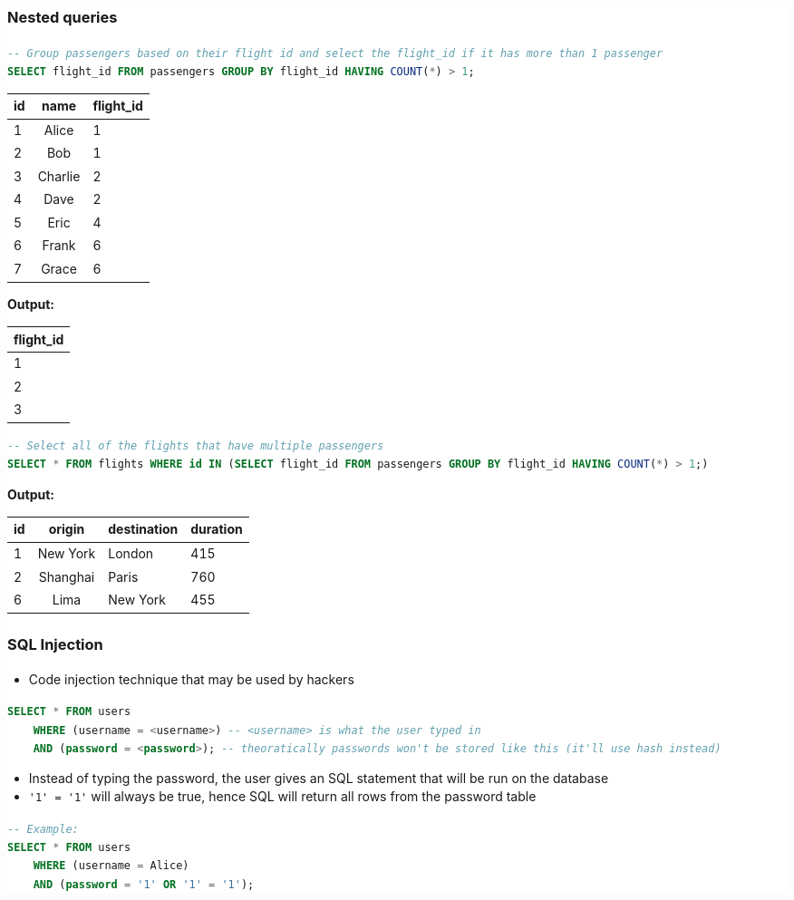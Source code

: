 ### Nested queries
``` SQL
-- Group passengers based on their flight id and select the flight_id if it has more than 1 passenger 
SELECT flight_id FROM passengers GROUP BY flight_id HAVING COUNT(*) > 1;
```
| id| name          | flight_id  | 
|---|:-------------:| -----------|
| 1 | Alice         | 1          |
| 2 | Bob           | 1          |
| 3 | Charlie       | 2          |
| 4 | Dave          | 2          |
| 5 | Eric          | 4          |
| 6 | Frank         | 6          |
| 7 | Grace         | 6          |

**Output:** 

|flight_id |
|----------|
|1         |
|2         |
|3         |

``` SQL
-- Select all of the flights that have multiple passengers
SELECT * FROM flights WHERE id IN (SELECT flight_id FROM passengers GROUP BY flight_id HAVING COUNT(*) > 1;)
```

**Output:**


| id| origin        | destination  | duration |
|---|:-------------:| -------------|----------|
| 1 | New York      | London       | 415      |
| 2 | Shanghai      | Paris        | 760      |
| 6 | Lima          | New York     | 455      |


### SQL Injection
- Code injection technique that may be used by hackers

```SQL
SELECT * FROM users
    WHERE (username = <username>) -- <username> is what the user typed in 
    AND (password = <password>); -- theoratically passwords won't be stored like this (it'll use hash instead)
```
- Instead of typing the password, the user gives an SQL statement that will be run on the database
- `'1' = '1'` will always be true, hence SQL will return all rows from the password table
```SQL
-- Example: 
SELECT * FROM users
    WHERE (username = Alice) 
    AND (password = '1' OR '1' = '1'); 
```

